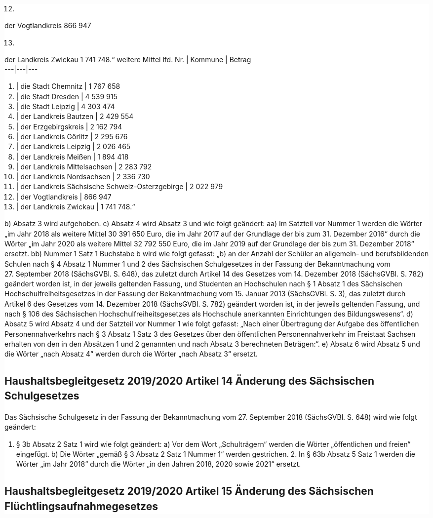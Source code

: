 

12.
der Vogtlandkreis
866 947



13.
der Landkreis Zwickau
1 741 748.“ weitere Mittel  lfd. Nr. | Kommune | Betrag  
---|---|---  
1. | die Stadt Chemnitz | 1 767 658   
2. | die Stadt Dresden | 4 539 915   
3. | die Stadt Leipzig | 4 303 474   
4. | der Landkreis Bautzen | 2 429 554   
5. | der Erzgebirgskreis | 2 162 794   
6. | der Landkreis Görlitz | 2 295 676   
7. | der Landkreis Leipzig | 2 026 465   
8. | der Landkreis Meißen | 1 894 418   
9. | der Landkreis Mittelsachsen | 2 283 792   
10. | der Landkreis Nordsachsen | 2 336 730   
11. | der Landkreis Sächsische Schweiz-Osterzgebirge | 2 022 979   
12. | der Vogtlandkreis | 866 947   
13. | der Landkreis Zwickau | 1 741 748.“ 


b) Absatz 3 wird aufgehoben. c) Absatz 4 wird Absatz 3 und wie folgt geändert:  aa) Im Satzteil vor Nummer 1 werden die Wörter „im Jahr 2018 als weitere Mittel 30 391 650 Euro, die im Jahr 2017 auf der Grundlage der bis zum 31. Dezember 2016“ durch die Wörter „im Jahr 2020 als weitere Mittel 32 792 550 Euro, die im Jahr 2019 auf der Grundlage der bis zum 31. Dezember 2018“ ersetzt.  bb) Nummer 1 Satz 1 Buchstabe b wird wie folgt gefasst:   „b) an der Anzahl der Schüler an allgemein- und berufsbildenden Schulen nach § 4 Absatz 1 Nummer 1 und 2 des Sächsischen Schulgesetzes in der Fassung der Bekanntmachung vom 27. September 2018 (SächsGVBl. S. 648), das zuletzt durch Artikel 14 des Gesetzes vom 14. Dezember 2018 (SächsGVBl. S. 782) geändert worden ist, in der jeweils geltenden Fassung, und Studenten an Hochschulen nach § 1 Absatz 1 des Sächsischen Hochschulfreiheitsgesetzes in der Fassung der Bekanntmachung vom 15. Januar 2013 (SächsGVBl. S. 3), das zuletzt durch Artikel 6 des Gesetzes vom 14. Dezember 2018 (SächsGVBl. S. 782) geändert worden ist, in der jeweils geltenden Fassung, und nach § 106 des Sächsischen Hochschulfreiheitsgesetzes als Hochschule anerkannten Einrichtungen des Bildungswesens“. d) Absatz 5 wird Absatz 4 und der Satzteil vor Nummer 1 wie folgt gefasst:
„Nach einer Übertragung der Aufgabe des öffentlichen Personennahverkehrs nach § 3 Absatz 1 Satz 3 des Gesetzes über den öffentlichen Personennahverkehr im Freistaat Sachsen erhalten von den in den Absätzen 1 und 2 genannten und nach Absatz 3 berechneten Beträgen:“. e) Absatz 6 wird Absatz 5 und die Wörter „nach Absatz 4“ werden durch die Wörter „nach Absatz 3“ ersetzt. 
## Haushaltsbegleitgesetz 2019/2020 Artikel 14 Änderung des Sächsischen Schulgesetzes

Das Sächsische Schulgesetz in der Fassung der Bekanntmachung vom 27. September 2018 (SächsGVBl. S. 648) wird wie folgt geändert:

1. § 3b Absatz 2 Satz 1 wird wie folgt geändert: a) Vor dem Wort „Schulträgern“ werden die Wörter „öffentlichen und freien“ eingefügt. b) Die Wörter „gemäß § 3 Absatz 2 Satz 1 Nummer 1“ werden gestrichen. 2. In § 63b Absatz 5 Satz 1 werden die Wörter „im Jahr 2018“ durch die Wörter „in den Jahren 2018, 2020 sowie 2021“ ersetzt. 
## Haushaltsbegleitgesetz 2019/2020 Artikel 15 Änderung des Sächsischen Flüchtlingsaufnahmegesetzes
